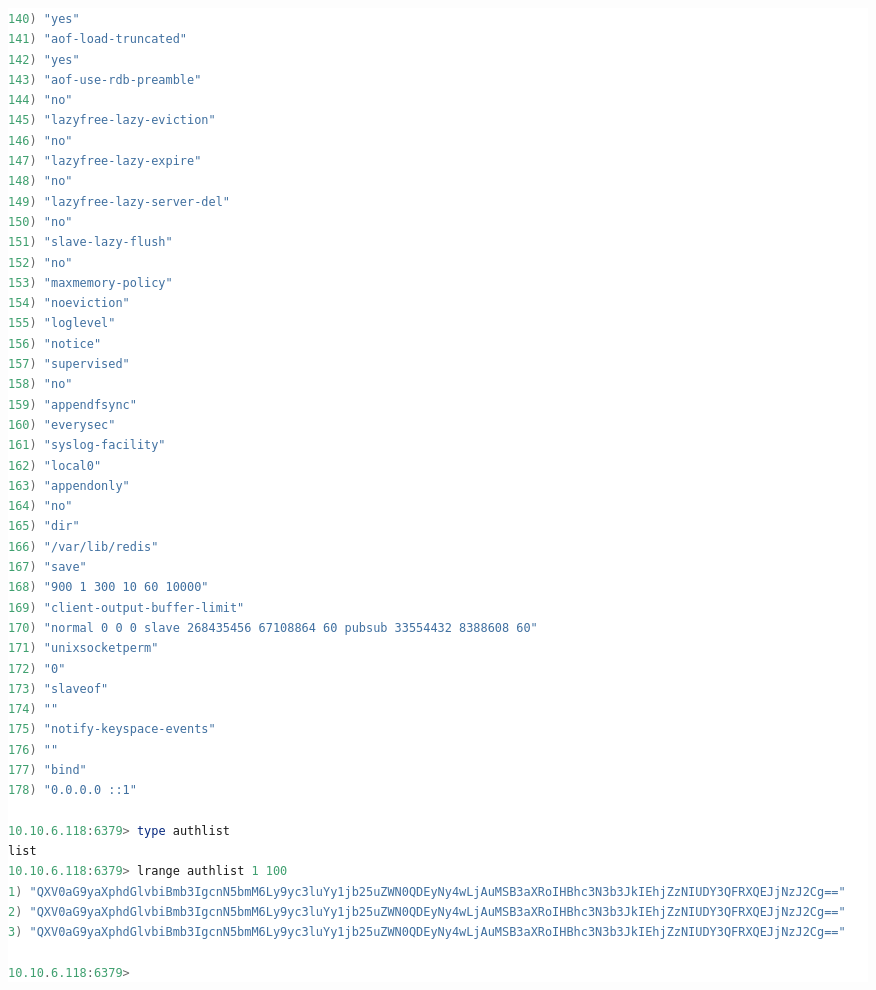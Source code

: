 ```powershell
140) "yes"
141) "aof-load-truncated"
142) "yes"
143) "aof-use-rdb-preamble"
144) "no"
145) "lazyfree-lazy-eviction"
146) "no"
147) "lazyfree-lazy-expire"
148) "no"
149) "lazyfree-lazy-server-del"
150) "no"
151) "slave-lazy-flush"
152) "no"
153) "maxmemory-policy"
154) "noeviction"
155) "loglevel"
156) "notice"
157) "supervised"
158) "no"
159) "appendfsync"
160) "everysec"
161) "syslog-facility"
162) "local0"
163) "appendonly"
164) "no"
165) "dir"
166) "/var/lib/redis"
167) "save"
168) "900 1 300 10 60 10000"
169) "client-output-buffer-limit"
170) "normal 0 0 0 slave 268435456 67108864 60 pubsub 33554432 8388608 60"
171) "unixsocketperm"
172) "0"
173) "slaveof"
174) ""
175) "notify-keyspace-events"
176) ""
177) "bind"
178) "0.0.0.0 ::1"

10.10.6.118:6379> type authlist
list
10.10.6.118:6379> lrange authlist 1 100
1) "QXV0aG9yaXphdGlvbiBmb3IgcnN5bmM6Ly9yc3luYy1jb25uZWN0QDEyNy4wLjAuMSB3aXRoIHBhc3N3b3JkIEhjZzNIUDY3QFRXQEJjNzJ2Cg=="
2) "QXV0aG9yaXphdGlvbiBmb3IgcnN5bmM6Ly9yc3luYy1jb25uZWN0QDEyNy4wLjAuMSB3aXRoIHBhc3N3b3JkIEhjZzNIUDY3QFRXQEJjNzJ2Cg=="
3) "QXV0aG9yaXphdGlvbiBmb3IgcnN5bmM6Ly9yc3luYy1jb25uZWN0QDEyNy4wLjAuMSB3aXRoIHBhc3N3b3JkIEhjZzNIUDY3QFRXQEJjNzJ2Cg=="

10.10.6.118:6379> 
```
